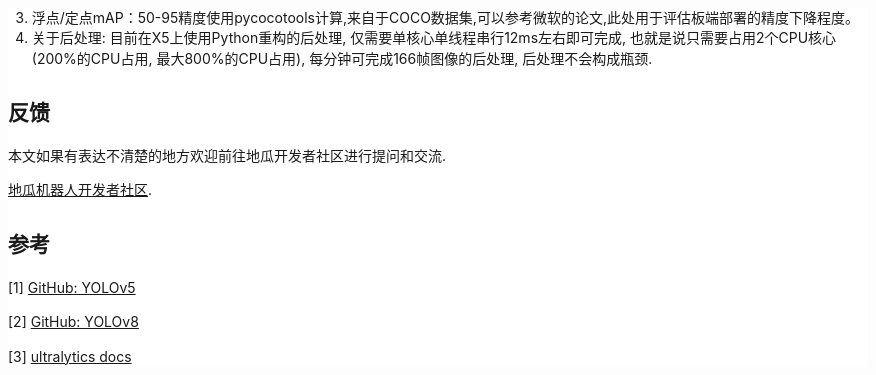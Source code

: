 ```bash
```
3. 浮点/定点mAP：50-95精度使用pycocotools计算,来自于COCO数据集,可以参考微软的论文,此处用于评估板端部署的精度下降程度。
4. 关于后处理: 目前在X5上使用Python重构的后处理, 仅需要单核心单线程串行12ms左右即可完成, 也就是说只需要占用2个CPU核心(200%的CPU占用, 最大800%的CPU占用), 每分钟可完成166帧图像的后处理, 后处理不会构成瓶颈.


## 反馈
本文如果有表达不清楚的地方欢迎前往地瓜开发者社区进行提问和交流.

[地瓜机器人开发者社区](developer.d-robotics.cc).


## 参考
[1] [GitHub: YOLOv5](https://github.com/ultralytics/yolov5)

[2] [GitHub: YOLOv8](https://github.com/ultralytics/ultralytics)

[3] [ultralytics docs](https://docs.ultralytics.com/models/yolov5/) 



[model name]: yolov5s_tag_v2.0_detect_640x640_bayese_nv12
[model name]: yolov5n_tag_v7.0_detect_640x640_bayese_nv12
